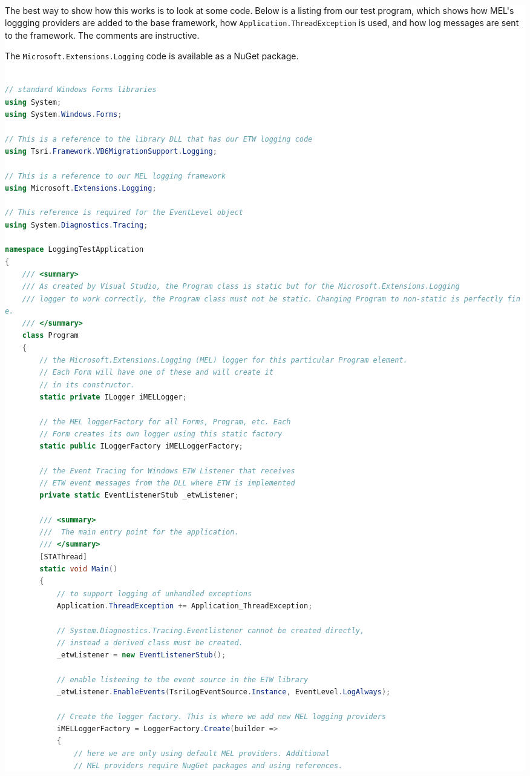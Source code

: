 The best way to show how this works is to look at some code.  Below is a listing from our test program, which shows how MEL's loggging providers are added to the base framework, how `Application.ThreadException` is used, and how log messages are sent to the framework.  The comments are instructive.

The `Microsoft.Extensions.Logging` code is available as a NuGet package.

```csharp

// standard Windows Forms libraries
using System;
using System.Windows.Forms;

// This is a reference to the library DLL that has our ETW logging code
using Tsri.Framework.VB6MigrationSupport.Logging;

// This is a reference to our MEL logging framework
using Microsoft.Extensions.Logging;

// This reference is required for the EventLevel object
using System.Diagnostics.Tracing;

namespace LoggingTestApplication
{
    /// <summary>
    /// As created by Visual Studio, the Program class is static but for the Microsoft.Extensions.Logging
    /// logger to work correctly, the Program class must not be static. Changing Program to non-static is perfectly fine.
    /// </summary>
    class Program
    {
        // the Microsoft.Extensions.Logging (MEL) logger for this particular Program element.
        // Each Form will have one of these and will create it 
        // in its constructor.
        static private ILogger iMELLogger;

        // the MEL loggerFactory for all Forms, Program, etc. Each
        // Form creates its own logger using this static factory
        static public ILoggerFactory iMELLoggerFactory;

        // the Event Tracing for Windows ETW Listener that receives
        // ETW event messages from the DLL where ETW is implemented
        private static EventListenerStub _etwListener;        

        /// <summary>
        ///  The main entry point for the application.
        /// </summary>
        [STAThread]
        static void Main()
        {
            // to support logging of unhandled exceptions
            Application.ThreadException += Application_ThreadException;

            // System.Diagnostics.Tracing.Eventlistener cannot be created directly,
            // instead a derived class must be created.
            _etwListener = new EventListenerStub();

            // enable listening to the event source in the ETW library
            _etwListener.EnableEvents(TsriLogEventSource.Instance, EventLevel.LogAlways);

            // Create the logger factory. This is where we add new MEL logging providers
            iMELLoggerFactory = LoggerFactory.Create(builder =>
            {
                // here we are only using default MEL providers. Additional
                // MEL providers require NugGet packages and using references.
```